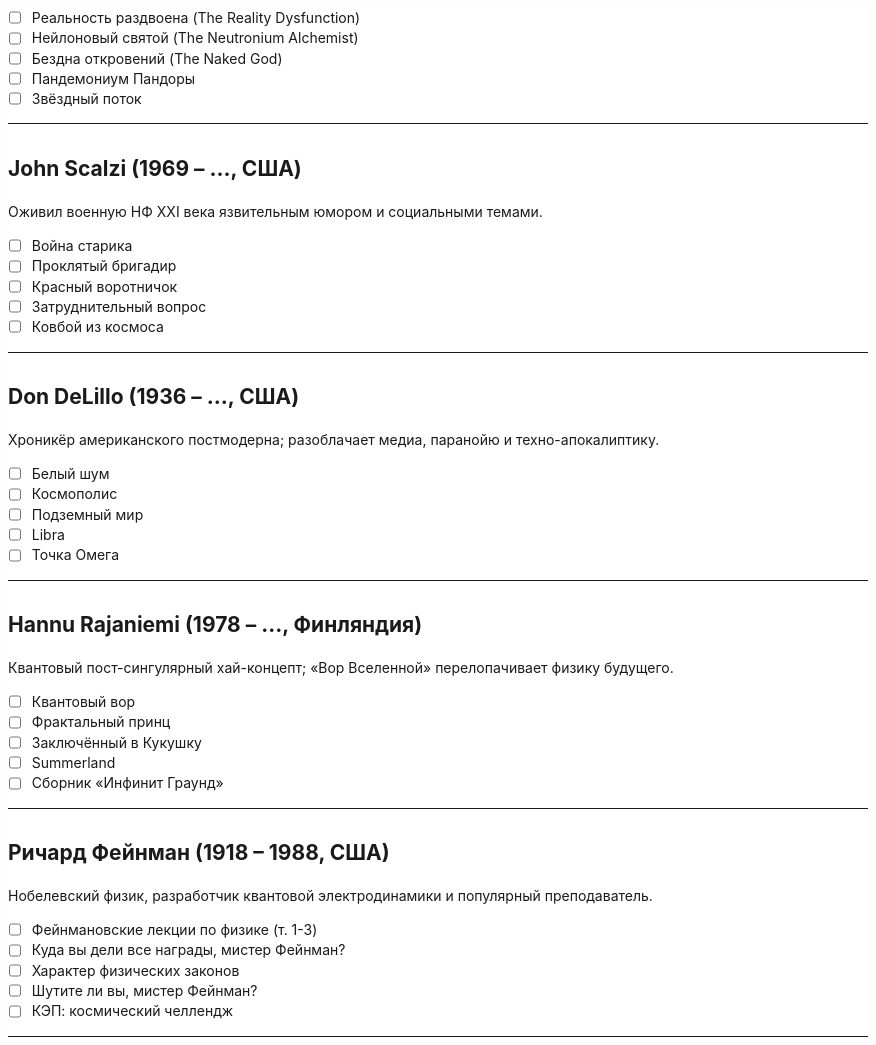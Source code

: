 - [ ] Реальность раздвоена (The Reality Dysfunction)  
- [ ] Нейлоновый святой (The Neutronium Alchemist)  
- [ ] Бездна откровений (The Naked God)  
- [ ] Пандемониум Пандоры  
- [ ] Звёздный поток  

---

## John Scalzi (1969 – …, США)
Оживил военную НФ XXI века язвительным юмором и социальными темами.

- [ ] Война старика  
- [ ] Проклятый бригадир  
- [ ] Красный воротничок  
- [ ] Затруднительный вопрос  
- [ ] Ковбой из космоса  

---

## Don DeLillo (1936 – …, США)  
Хроникёр американского постмодерна; разоблачает медиа, паранойю и техно-апокалиптику.

- [ ] Белый шум  
- [ ] Космополис  
- [ ] Подземный мир  
- [ ] Libra  
- [ ] Точка Омега  

---

## Hannu Rajaniemi (1978 – …, Финляндия)  
Квантовый пост-сингулярный хай-концепт; «Вор Вселенной» перелопачивает физику будущего.

- [ ] Квантовый вор  
- [ ] Фрактальный принц  
- [ ] Заключённый в Кукушку  
- [ ] Summerland  
- [ ] Сборник «Инфинит Граунд»  

---

## Ричард Фейнман (1918 – 1988, США)  
Нобелевский физик, разработчик квантовой электродинамики и популярный преподаватель.

- [ ] Фейнмановские лекции по физике (т. 1-3)  
- [ ] Куда вы дели все награды, мистер Фейнман?  
- [ ] Характер физических законов  
- [ ] Шутите ли вы, мистер Фейнман?  
- [ ] КЭП: космический челлендж  

---
